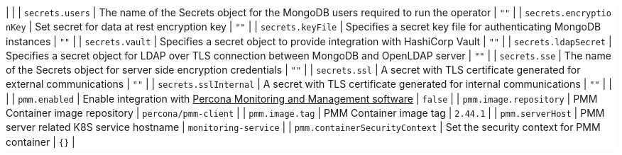 |                                                                    |
| `secrets.users`                                                    | The name of the Secrets object for the MongoDB users required to run the operator                                                                                                                                                                                                                                       | `""`                                |
| `secrets.encryptionKey`                                            | Set secret for data at rest encryption key                                                                                                                                                                                                                                                                              | `""`                                |
| `secrets.keyFile`                                                  | Specifies a secret key file for authenticating MongoDB instances                                                                                                                                                                                                                                                        | `""`                                |
| `secrets.vault`                                                    | Specifies a secret object to provide integration with HashiCorp Vault                                                                                                                                                                                                                                                   | `""`                                |
| `secrets.ldapSecret`                                               | Specifies a secret object for LDAP over TLS connection between MongoDB and OpenLDAP server                                                                                                                                                                                                                              | `""`                                |
| `secrets.sse`                                                      | The name of the Secrets object for server side encryption credentials                                                                                                                                                                                                                                                   | `""`                                |
| `secrets.ssl`                                                      | A secret with TLS certificate generated for external communications                                                                                                                                                                                                                                                     | `""`                                |
| `secrets.sslInternal`                                              | A secret with TLS certificate generated for internal communications                                                                                                                                                                                                                                                     | `""`                                |
|                                                                    |
| `pmm.enabled`                                                      | Enable integration with [Percona Monitoring and Management software](https://www.percona.com/blog/2020/07/23/using-percona-kubernetes-operators-with-percona-monitoring-and-management/)                                                                                                                                | `false`                             |
| `pmm.image.repository`                                             | PMM Container image repository                                                                                                                                                                                                                                                                                          | `percona/pmm-client`                |
| `pmm.image.tag`                                                    | PMM Container image tag                                                                                                                                                                                                                                                                                                 | `2.44.1`                            |
| `pmm.serverHost`                                                   | PMM server related K8S service hostname                                                                                                                                                                                                                                                                                 | `monitoring-service`                |
| `pmm.containerSecurityContext`                                     | Set the security context for PMM container                                                                                                                                                                                                                                                                              | `{}`                                |